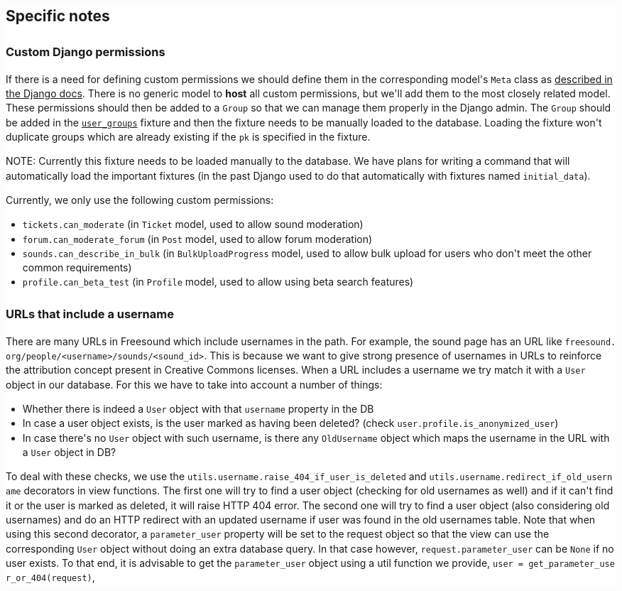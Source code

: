 
## Specific notes

### Custom Django permissions

If there is a need for defining custom permissions we should define them in the corresponding model's `Meta` class
as [described in the Django docs](https://docs.djangoproject.com/en/dev/topics/auth/customizing/#custom-permissions). There
is no generic model to **host** all custom permissions, but we'll add them to the most closely related model. These
permissions should then be added to a `Group` so that we can manage them properly in the Django admin. The `Group` should
be added in the [`user_groups`](https://github.com/MTG/freesound/blob/master/accounts/fixtures/user_groups.json)
fixture and then the fixture needs to be manually loaded to the database. Loading the fixture won't duplicate
groups which are already existing if the `pk` is specified in the fixture.


NOTE: Currently this fixture needs to be loaded manually to the database. We have plans for writing a command that will
automatically load the important fixtures (in the past Django used to do that automatically with fixtures named `initial_data`).

Currently, we only use the following custom permissions:
* `tickets.can_moderate` (in `Ticket` model, used to allow sound moderation)
* `forum.can_moderate_forum` (in `Post` model, used to allow forum moderation)
* `sounds.can_describe_in_bulk` (in `BulkUploadProgress` model, used to allow bulk upload for users who don't meet the other common requirements)
* `profile.can_beta_test` (in `Profile` model, used to allow using beta search features)


### URLs that include a username

There are many URLs in Freesound which include usernames in the path. For example, the sound page has an URL like
`freesound.org/people/<username>/sounds/<sound_id>`. This is because we want to give strong presence of usernames
in URLs to reinforce the attribution concept present in Creative Commons licenses.
When a URL includes a username we try match it with a `User` object in our database. For this we have to take into
account a number of things:

* Whether there is indeed a `User` object with that `username` property in the DB
* In case a user object exists, is the user marked as having been deleted? (check `user.profile.is_anonymized_user`) 
* In case there's no `User` object with such username, is there any `OldUsername` object which maps the username in the
  URL with a `User` object in DB?

To deal with these checks, we use the `utils.username.raise_404_if_user_is_deleted` and
`utils.username.redirect_if_old_username` decorators in view functions. The first one will try to find a user
object (checking for old usernames as well) and if it can't find it or the user is marked as deleted, it will raise
HTTP 404 error. The second one will try to find a user object (also considering old usernames) and do an HTTP redirect
with an updated username if user was found in the old usernames table. Note that when using this second decorator, a
`parameter_user` property will be set to the request object so that the view can use the corresponding `User` object without
doing an extra database query. In that case however, `request.parameter_user` can be `None` if no user exists. To that end,
it is advisable to get the `parameter_user` object using a util function we provide, `user = get_parameter_user_or_404(request)`,